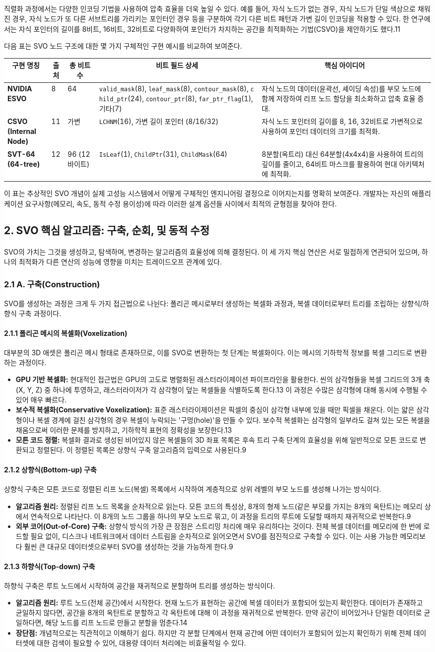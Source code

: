 직렬화 과정에서는 다양한 인코딩 기법을 사용하여 압축 효율을 더욱 높일 수 있다. 예를 들어, 자식 노드가 없는 경우, 자식 노드가 단일 색상으로 채워진 경우, 자식 노드가 또 다른 서브트리를 가리키는 포인터인 경우 등을 구분하여 각기 다른 비트 패턴과 가변 길이 인코딩을 적용할 수 있다. 한 연구에서는 자식 포인터의 길이를 8비트, 16비트, 32비트로 다양화하여 포인터가 차지하는 공간을 최적화하는 기법(CSVO)을 제안하기도 했다.11

다음 표는 SVO 노드 구조에 대한 몇 가지 구체적인 구현 예시를 비교하여 보여준다.

| 구현 명칭                | 출처 | 총 비트 수     | 비트 필드 상세                                               | 핵심 아이디어                                                |
| ------------------------ | ---- | -------------- | ------------------------------------------------------------ | ------------------------------------------------------------ |
| **NVIDIA ESVO**          | 8    | 64             | `valid_mask`(8), `leaf_mask`(8), `contour_mask`(8), `child_ptr`(24), `contour_ptr`(8), `far_ptr_flag`(1), 기타(7) | 자식 노드의 데이터(윤곽선, 셰이딩 속성)를 부모 노드에 함께 저장하여 리프 노드 할당을 최소화하고 압축 효율 증대. |
| **CSVO (Internal Node)** | 11   | 가변           | `LCHNM`(16), 가변 길이 포인터 (8/16/32)                      | 자식 노드 포인터의 길이를 8, 16, 32비트로 가변적으로 사용하여 포인터 데이터의 크기를 최적화. |
| **SVT-64 (64-tree)**     | 12   | 96 (12 바이트) | `IsLeaf`(1), `ChildPtr`(31), `ChildMask`(64)                 | 8분할(옥트리) 대신 64분할(4x4x4)을 사용하여 트리의 깊이를 줄이고, 64비트 마스크를 활용하여 현대 아키텍처에 최적화. |

이 표는 추상적인 SVO 개념이 실제 고성능 시스템에서 어떻게 구체적인 엔지니어링 결정으로 이어지는지를 명확히 보여준다. 개발자는 자신의 애플리케이션 요구사항(메모리, 속도, 동적 수정 용이성)에 따라 이러한 설계 옵션들 사이에서 최적의 균형점을 찾아야 한다.

## 2.  SVO 핵심 알고리즘: 구축, 순회, 및 동적 수정

SVO의 가치는 그것을 생성하고, 탐색하며, 변경하는 알고리즘의 효율성에 의해 결정된다. 이 세 가지 핵심 연산은 서로 밀접하게 연관되어 있으며, 하나의 최적화가 다른 연산의 성능에 영향을 미치는 트레이드오프 관계에 있다.

### 2.1 A. 구축(Construction)

SVO를 생성하는 과정은 크게 두 가지 접근법으로 나뉜다: 폴리곤 메시로부터 생성하는 복셀화 과정과, 복셀 데이터로부터 트리를 조립하는 상향식/하향식 구축 과정이다.

#### 2.1.1 폴리곤 메시의 복셀화(Voxelization)

대부분의 3D 애셋은 폴리곤 메시 형태로 존재하므로, 이를 SVO로 변환하는 첫 단계는 복셀화이다. 이는 메시의 기하학적 정보를 복셀 그리드로 변환하는 과정이다.

- **GPU 기반 복셀화:** 현대적인 접근법은 GPU의 고도로 병렬화된 래스터라이제이션 파이프라인을 활용한다. 씬의 삼각형들을 복셀 그리드의 3개 축(X, Y, Z) 중 하나에 투영하고, 래스터라이저가 각 삼각형이 덮는 복셀들을 식별하도록 한다.13 이 과정은 수많은 삼각형에 대해 동시에 수행될 수 있어 매우 빠르다.
- **보수적 복셀화(Conservative Voxelization):** 표준 래스터라이제이션은 픽셀의 중심이 삼각형 내부에 있을 때만 픽셀을 채운다. 이는 얇은 삼각형이나 복셀 경계에 걸친 삼각형의 경우 복셀이 누락되는 '구멍(hole)'을 만들 수 있다. 보수적 복셀화는 삼각형의 일부라도 걸쳐 있는 모든 복셀을 채움으로써 이러한 문제를 방지하고, 기하학적 표현의 정확성을 보장한다.13
- **모튼 코드 정렬:** 복셀화 결과로 생성된 비어있지 않은 복셀들의 3D 좌표 목록은 후속 트리 구축 단계의 효율성을 위해 일반적으로 모튼 코드로 변환되고 정렬된다. 이 정렬된 목록은 상향식 구축 알고리즘의 입력으로 사용된다.9

#### 2.1.2 상향식(Bottom-up) 구축

상향식 구축은 모튼 코드로 정렬된 리프 노드(복셀) 목록에서 시작하여 계층적으로 상위 레벨의 부모 노드를 생성해 나가는 방식이다.

- **알고리즘 원리:** 정렬된 리프 노드 목록을 순차적으로 읽는다. 모튼 코드의 특성상, 8개의 형제 노드(같은 부모를 가지는 8개의 옥탄트)는 메모리 상에서 연속적으로 나타난다. 이 8개의 노드 그룹을 하나의 부모 노드로 묶고, 이 과정을 트리의 루트에 도달할 때까지 재귀적으로 반복한다.9
- **외부 코어(Out-of-Core) 구축:** 상향식 방식의 가장 큰 장점은 스트리밍 처리에 매우 유리하다는 것이다. 전체 복셀 데이터를 메모리에 한 번에 로드할 필요 없이, 디스크나 네트워크에서 데이터 스트림을 순차적으로 읽어오면서 SVO를 점진적으로 구축할 수 있다. 이는 사용 가능한 메모리보다 훨씬 큰 대규모 데이터셋으로부터 SVO를 생성하는 것을 가능하게 한다.9

#### 2.1.3 하향식(Top-down) 구축

하향식 구축은 루트 노드에서 시작하여 공간을 재귀적으로 분할하며 트리를 생성하는 방식이다.

- **알고리즘 원리:** 루트 노드(전체 공간)에서 시작한다. 현재 노드가 표현하는 공간에 복셀 데이터가 포함되어 있는지 확인한다. 데이터가 존재하고 균일하지 않다면, 공간을 8개의 옥탄트로 분할하고 각 옥탄트에 대해 이 과정을 재귀적으로 반복한다. 만약 공간이 비어있거나 단일한 데이터로 균일하다면, 해당 노드를 리프 노드로 만들고 분할을 멈춘다.14
- **장단점:** 개념적으로는 직관적이고 이해하기 쉽다. 하지만 각 분할 단계에서 현재 공간에 어떤 데이터가 포함되어 있는지 확인하기 위해 전체 데이터셋에 대한 검색이 필요할 수 있어, 대용량 데이터 처리에는 비효율적일 수 있다.

